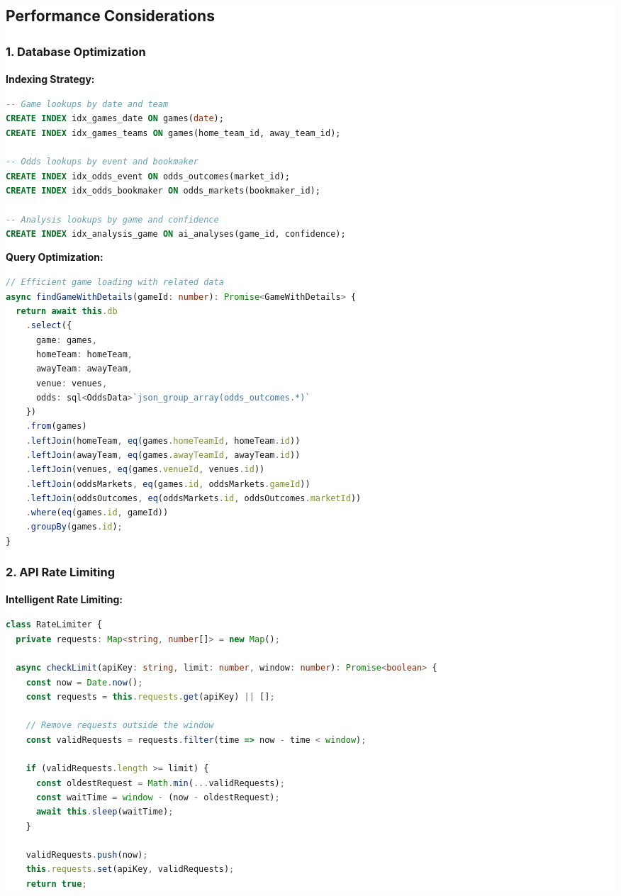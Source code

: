## Performance Considerations

### 1. Database Optimization

**Indexing Strategy:**
```sql
-- Game lookups by date and team
CREATE INDEX idx_games_date ON games(date);
CREATE INDEX idx_games_teams ON games(home_team_id, away_team_id);

-- Odds lookups by event and bookmaker
CREATE INDEX idx_odds_event ON odds_outcomes(market_id);
CREATE INDEX idx_odds_bookmaker ON odds_markets(bookmaker_id);

-- Analysis lookups by game and confidence
CREATE INDEX idx_analysis_game ON ai_analyses(game_id, confidence);
```

**Query Optimization:**
```typescript
// Efficient game loading with related data
async findGameWithDetails(gameId: number): Promise<GameWithDetails> {
  return await this.db
    .select({
      game: games,
      homeTeam: homeTeam,
      awayTeam: awayTeam,
      venue: venues,
      odds: sql<OddsData>`json_group_array(odds_outcomes.*)`
    })
    .from(games)
    .leftJoin(homeTeam, eq(games.homeTeamId, homeTeam.id))
    .leftJoin(awayTeam, eq(games.awayTeamId, awayTeam.id))
    .leftJoin(venues, eq(games.venueId, venues.id))
    .leftJoin(oddsMarkets, eq(games.id, oddsMarkets.gameId))
    .leftJoin(oddsOutcomes, eq(oddsMarkets.id, oddsOutcomes.marketId))
    .where(eq(games.id, gameId))
    .groupBy(games.id);
}
```

### 2. API Rate Limiting

**Intelligent Rate Limiting:**
```typescript
class RateLimiter {
  private requests: Map<string, number[]> = new Map();
  
  async checkLimit(apiKey: string, limit: number, window: number): Promise<boolean> {
    const now = Date.now();
    const requests = this.requests.get(apiKey) || [];
    
    // Remove requests outside the window
    const validRequests = requests.filter(time => now - time < window);
    
    if (validRequests.length >= limit) {
      const oldestRequest = Math.min(...validRequests);
      const waitTime = window - (now - oldestRequest);
      await this.sleep(waitTime);
    }
    
    validRequests.push(now);
    this.requests.set(apiKey, validRequests);
    return true;
```